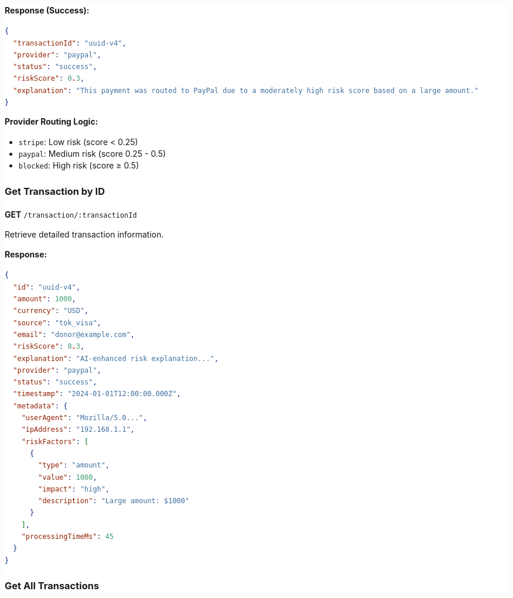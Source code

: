 **Response (Success):**
```json
{
  "transactionId": "uuid-v4",
  "provider": "paypal",
  "status": "success",
  "riskScore": 0.3,
  "explanation": "This payment was routed to PayPal due to a moderately high risk score based on a large amount."
}
```

**Provider Routing Logic:**
- `stripe`: Low risk (score < 0.25)
- `paypal`: Medium risk (score 0.25 - 0.5)
- `blocked`: High risk (score ≥ 0.5)

### Get Transaction by ID

**GET** `/transaction/:transactionId`

Retrieve detailed transaction information.

**Response:**
```json
{
  "id": "uuid-v4",
  "amount": 1000,
  "currency": "USD",
  "source": "tok_visa",
  "email": "donor@example.com",
  "riskScore": 0.3,
  "explanation": "AI-enhanced risk explanation...",
  "provider": "paypal",
  "status": "success",
  "timestamp": "2024-01-01T12:00:00.000Z",
  "metadata": {
    "userAgent": "Mozilla/5.0...",
    "ipAddress": "192.168.1.1",
    "riskFactors": [
      {
        "type": "amount",
        "value": 1000,
        "impact": "high",
        "description": "Large amount: $1000"
      }
    ],
    "processingTimeMs": 45
  }
}
```

### Get All Transactions
